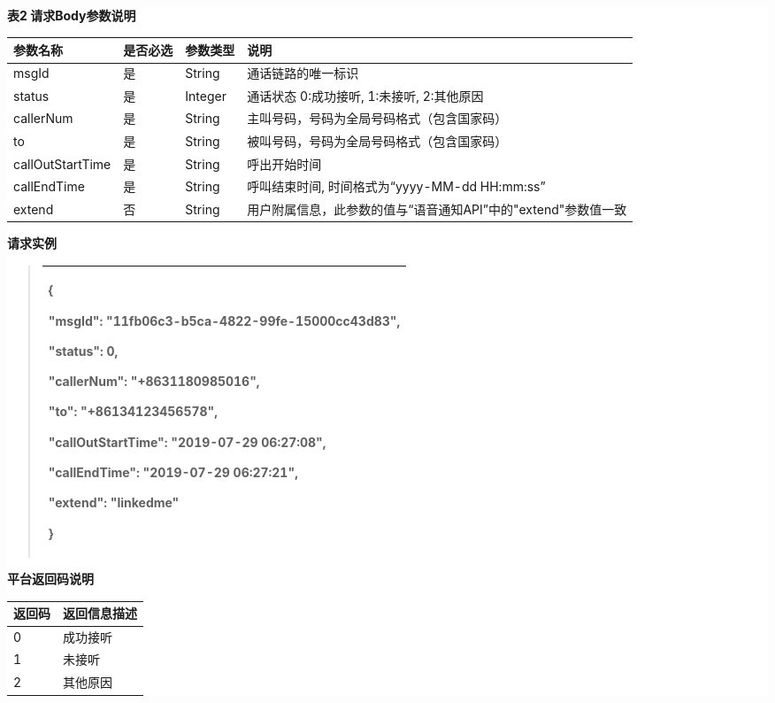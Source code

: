 **表2 请求Body参数说明**

| **参数名称** | **是否必选** | **参数类型** | **说明** |
| :--- | :--- | :--- | :--- |
| msgId | 是 | String | 通话链路的唯一标识 |
| status | 是 | Integer | 通话状态 0:成功接听, 1:未接听, 2:其他原因 |
| callerNum | 是 | String | 主叫号码，号码为全局号码格式（包含国家码） |
| to | 是 | String | 被叫号码，号码为全局号码格式（包含国家码） |
| callOutStartTime | 是 | String | 呼出开始时间 |
| callEndTime | 是 | String | 呼叫结束时间, 时间格式为“yyyy-MM-dd HH:mm:ss” |
| extend | 否 | String | 用户附属信息，此参数的值与“语音通知API”中的"extend"参数值一致 |

**请求实例**

> <table>
>   <thead>
>     <tr>
>       <th style="text-align:left">
>         <p>{</p>
>         <p>&quot;msgId&quot;: &quot;11fb06c3-b5ca-4822-99fe-15000cc43d83&quot;,</p>
>         <p>&quot;status&quot;: 0,</p>
>         <p>&quot;callerNum&quot;: &quot;+8631180985016&quot;,</p>
>         <p>&quot;to&quot;: &quot;+86134123456578&quot;,</p>
>         <p>&quot;callOutStartTime&quot;: &quot;2019-07-29 06:27:08&quot;,</p>
>         <p>&quot;callEndTime&quot;: &quot;2019-07-29 06:27:21&quot;,</p>
>         <p>&quot;extend&quot;: &quot;linkedme&quot;</p>
>         <p>}</p>
>       </th>
>     </tr>
>   </thead>
>   <tbody></tbody>
> </table>

**平台返回码说明**

| **返回码** | **返回信息描述** |
| :--- | :--- |
| 0 | 成功接听 |
| 1 | 未接听 |
| 2 | 其他原因 |

